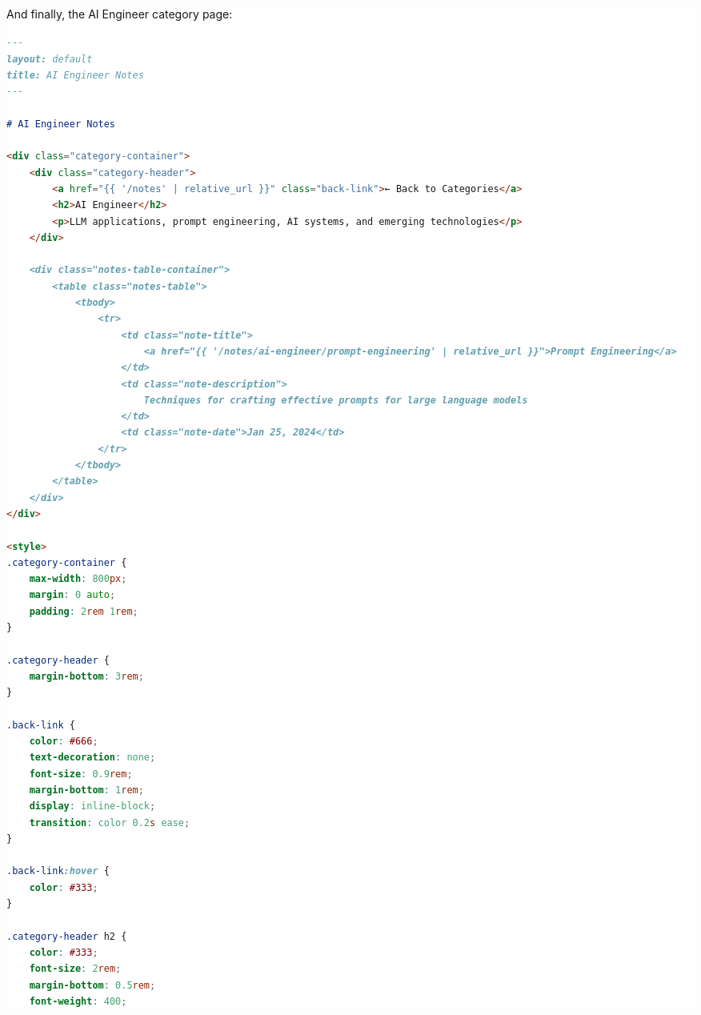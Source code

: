 And finally, the AI Engineer category page:

```markdown:docs/notes/ai-engineer.md
---
layout: default
title: AI Engineer Notes
---

# AI Engineer Notes

<div class="category-container">
    <div class="category-header">
        <a href="{{ '/notes' | relative_url }}" class="back-link">← Back to Categories</a>
        <h2>AI Engineer</h2>
        <p>LLM applications, prompt engineering, AI systems, and emerging technologies</p>
    </div>

    <div class="notes-table-container">
        <table class="notes-table">
            <tbody>
                <tr>
                    <td class="note-title">
                        <a href="{{ '/notes/ai-engineer/prompt-engineering' | relative_url }}">Prompt Engineering</a>
                    </td>
                    <td class="note-description">
                        Techniques for crafting effective prompts for large language models
                    </td>
                    <td class="note-date">Jan 25, 2024</td>
                </tr>
            </tbody>
        </table>
    </div>
</div>

<style>
.category-container {
    max-width: 800px;
    margin: 0 auto;
    padding: 2rem 1rem;
}

.category-header {
    margin-bottom: 3rem;
}

.back-link {
    color: #666;
    text-decoration: none;
    font-size: 0.9rem;
    margin-bottom: 1rem;
    display: inline-block;
    transition: color 0.2s ease;
}

.back-link:hover {
    color: #333;
}

.category-header h2 {
    color: #333;
    font-size: 2rem;
    margin-bottom: 0.5rem;
    font-weight: 400;
```